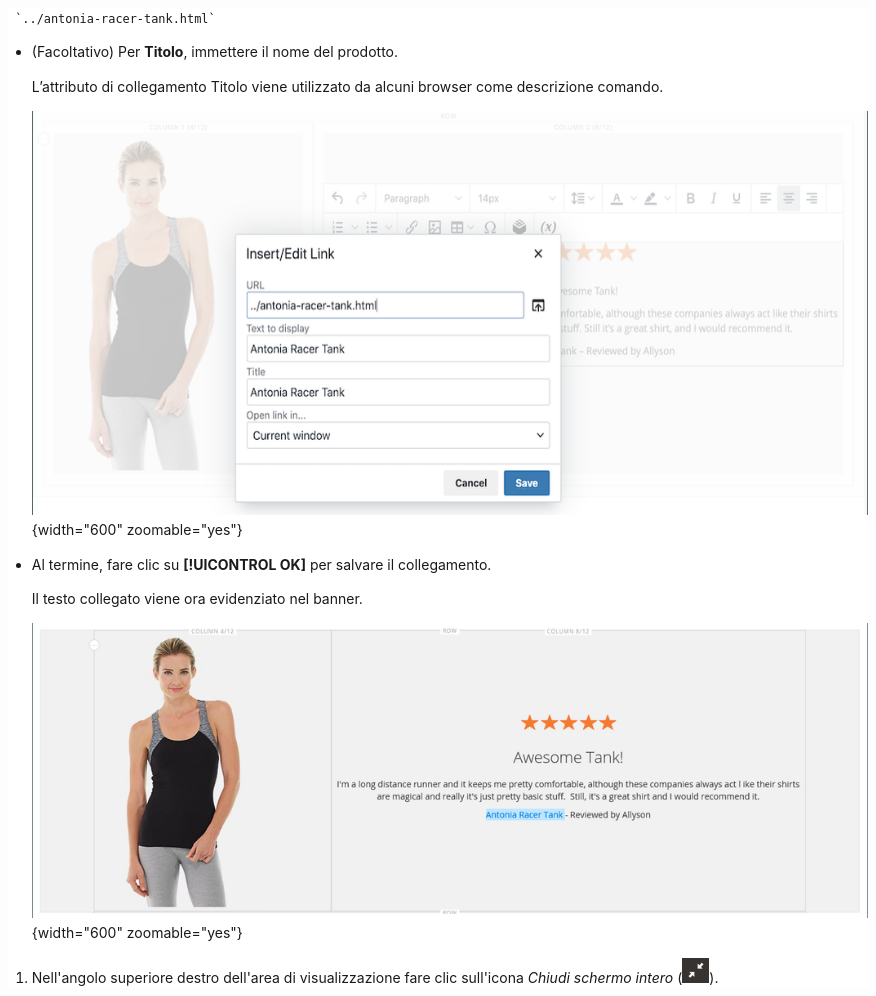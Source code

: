      `../antonia-racer-tank.html`

   - (Facoltativo) Per **Titolo**, immettere il nome del prodotto.

     L’attributo di collegamento Titolo viene utilizzato da alcuni browser come descrizione comando.

     ![Inserimento di un collegamento nel testo](./assets/pb-tutorial1-text-link-insert.png){width="600" zoomable="yes"}

   - Al termine, fare clic su **[!UICONTROL OK]** per salvare il collegamento.

     Il testo collegato viene ora evidenziato nel banner.

     ![Banner con testo collegato](./assets/pb-tutorial1-text-link-highlight.png){width="600" zoomable="yes"}

1. Nell&#39;angolo superiore destro dell&#39;area di visualizzazione fare clic sull&#39;icona _Chiudi schermo intero_ (![Chiudi icona schermo intero](./assets/pb-icon-reduce.png)).
